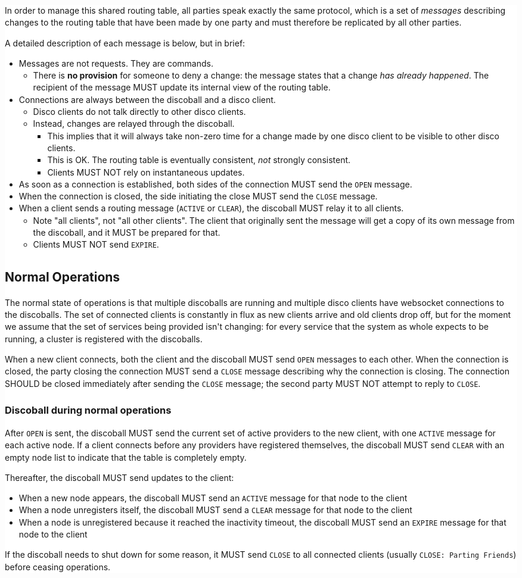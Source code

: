 In order to manage this shared routing table, all parties speak exactly the same protocol, which is a set of _messages_ describing changes to the routing table that have been made by one party and must therefore be replicated by all other parties.

A detailed description of each message is below, but in brief:

- Messages are not requests. They are commands.
  - There is **no provision** for someone to deny a change: the message states that a change _has already happened_. The recipient of the message MUST update its internal view of the routing table.
- Connections are always between the discoball and a disco client.
  - Disco clients do not talk directly to other disco clients.
  - Instead, changes are relayed through the discoball.
    - This implies that it will always take non-zero time for a change made by one disco client to be visible to other disco clients.
    - This is OK. The routing table is eventually consistent, _not_ strongly consistent.
    - Clients MUST NOT rely on instantaneous updates.
- As soon as a connection is established, both sides of the connection MUST send the `OPEN` message.
- When the connection is closed, the side initiating the close MUST send the `CLOSE` message.
- When a client sends a routing message (`ACTIVE` or `CLEAR`), the discoball MUST relay it to all clients.
  - Note "all clients", not "all other clients". The client that originally sent the message will get a copy of its own message from the discoball, and it MUST be prepared for that.
  - Clients MUST NOT send `EXPIRE`.

Normal Operations
-----------------

The normal state of operations is that multiple discoballs are running and multiple disco clients have websocket connections to the discoballs. The set of connected clients is constantly in flux as new clients arrive and old clients drop off, but for the moment we assume that the set of services being provided isn't changing: for every service that the system as whole expects to be running, a cluster is registered with the discoballs.

When a new client connects, both the client and the discoball MUST send `OPEN` messages to each other. When the connection is closed, the party closing the connection MUST send a `CLOSE` message describing why the connection is closing. The connection SHOULD be closed immediately after sending the `CLOSE` message; the second party MUST NOT attempt to reply to `CLOSE`.

### Discoball during normal operations

After `OPEN` is sent, the discoball MUST send the current set of active providers to the new client, with one `ACTIVE` message for each active node. If a client connects before any providers have registered themselves, the discoball MUST send `CLEAR` with an empty node list to indicate that the table is completely empty.

Thereafter, the discoball MUST send updates to the client:

- When a new node appears, the discoball MUST send an `ACTIVE` message for that node to the client
- When a node unregisters itself, the discoball MUST send a `CLEAR` message for that node to the client
- When a node is unregistered because it reached the inactivity timeout, the discoball MUST send an `EXPIRE` message for that node to the client

If the discoball needs to shut down for some reason, it MUST send `CLOSE` to all connected clients (usually `CLOSE: Parting Friends`) before ceasing operations.
